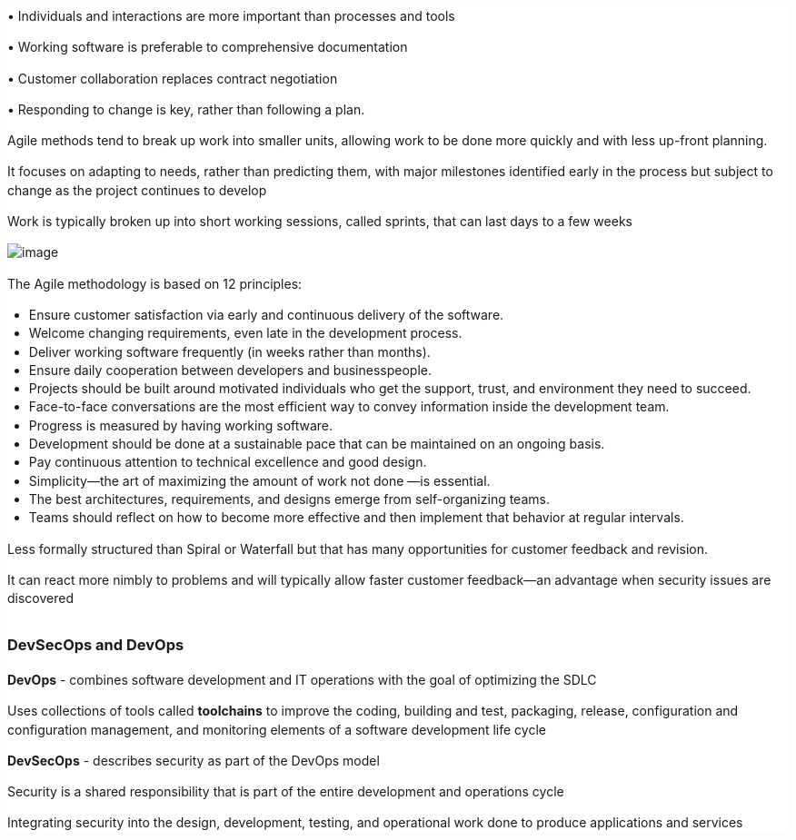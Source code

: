 • Individuals and interactions are more important than processes and tools

•  Working software is preferable to comprehensive documentation
	
•  Customer collaboration replaces contract negotiation
	
• Responding to change is key, rather than following a plan.

Agile methods tend to break up work into smaller units, allowing work to be done more quickly and with less up-front planning.

It focuses on adapting to needs, rather than predicting them, with major milestones identified early in the process but subject to change as the project continues to develop

Work is typically broken up into short working sessions, called sprints, that can last days to a few weeks

![image](https://github.com/rw9999/Security-plus-notes/assets/134976895/aa3cb2bd-94f9-441a-a1ca-8a4811de6ddd)

The Agile methodology is based on 12 principles:

- Ensure customer satisfaction via early and continuous delivery of the software.
- Welcome changing requirements, even late in the development process.
- Deliver working software frequently (in weeks rather than months).
- Ensure daily cooperation between developers and businesspeople.
- Projects should be built around motivated individuals who get the support, trust, and environment they need to succeed.
- Face-to-face conversations are the most efficient way to convey information inside the development team.
- Progress is measured by having working software.
- Development should be done at a sustainable pace that can be maintained on an ongoing basis.
- Pay continuous attention to technical excellence and good design.
- Simplicity—the art of maximizing the amount of work not done —is essential.
- The best architectures, requirements, and designs emerge from self-organizing teams.
- Teams should reflect on how to become more effective and then implement that behavior at regular intervals.

Less formally structured than Spiral or Waterfall but that has many opportunities for customer feedback and revision.

It can react more nimbly to problems and will typically allow faster customer feedback—an advantage when security issues are discovered

##

### DevSecOps and DevOps

**DevOps** - combines software development and IT operations with the goal of optimizing the SDLC

Uses collections of tools called **toolchains** to improve the coding, building and test, packaging, release, configuration and configuration management, and monitoring elements of a software development life cycle

**DevSecOps** - describes security as part of the DevOps model

Security is a shared responsibility that is part of the entire development and operations cycle

Integrating security into the design, development, testing, and operational work done to produce applications and services

